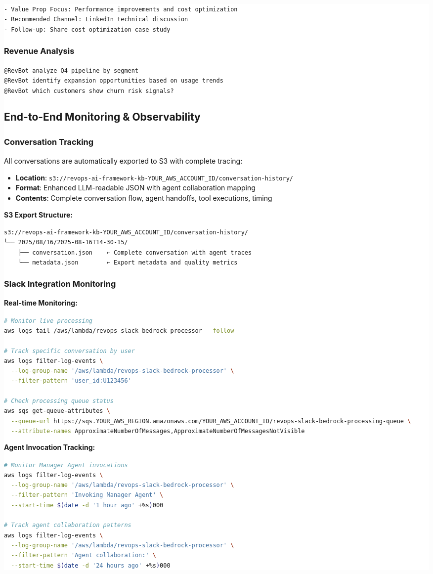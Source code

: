 ```
- Value Prop Focus: Performance improvements and cost optimization
- Recommended Channel: LinkedIn technical discussion
- Follow-up: Share cost optimization case study
```

### Revenue Analysis
```
@RevBot analyze Q4 pipeline by segment
@RevBot identify expansion opportunities based on usage trends
@RevBot which customers show churn risk signals?
```

## End-to-End Monitoring & Observability

### Conversation Tracking
All conversations are automatically exported to S3 with complete tracing:
- **Location**: `s3://revops-ai-framework-kb-YOUR_AWS_ACCOUNT_ID/conversation-history/`
- **Format**: Enhanced LLM-readable JSON with agent collaboration mapping
- **Contents**: Complete conversation flow, agent handoffs, tool executions, timing

**S3 Export Structure:**
```
s3://revops-ai-framework-kb-YOUR_AWS_ACCOUNT_ID/conversation-history/
└── 2025/08/16/2025-08-16T14-30-15/
    ├── conversation.json    ← Complete conversation with agent traces
    └── metadata.json        ← Export metadata and quality metrics
```

### Slack Integration Monitoring

**Real-time Monitoring:**
```bash
# Monitor live processing
aws logs tail /aws/lambda/revops-slack-bedrock-processor --follow

# Track specific conversation by user
aws logs filter-log-events \
  --log-group-name '/aws/lambda/revops-slack-bedrock-processor' \
  --filter-pattern 'user_id:U123456'

# Check processing queue status
aws sqs get-queue-attributes \
  --queue-url https://sqs.YOUR_AWS_REGION.amazonaws.com/YOUR_AWS_ACCOUNT_ID/revops-slack-bedrock-processing-queue \
  --attribute-names ApproximateNumberOfMessages,ApproximateNumberOfMessagesNotVisible
```

**Agent Invocation Tracking:**
```bash
# Monitor Manager Agent invocations
aws logs filter-log-events \
  --log-group-name '/aws/lambda/revops-slack-bedrock-processor' \
  --filter-pattern 'Invoking Manager Agent' \
  --start-time $(date -d '1 hour ago' +%s)000

# Track agent collaboration patterns
aws logs filter-log-events \
  --log-group-name '/aws/lambda/revops-slack-bedrock-processor' \
  --filter-pattern 'Agent collaboration:' \
  --start-time $(date -d '24 hours ago' +%s)000
```
